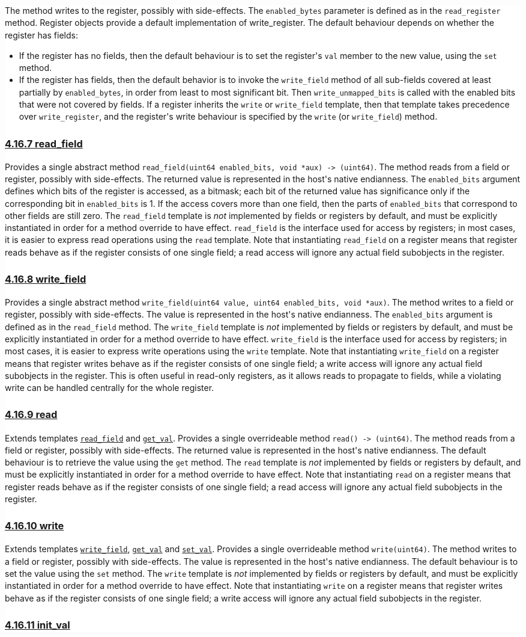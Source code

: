 The method writes to the register, possibly with side-effects. The `enabled_bytes` parameter is defined as in the `read_register` method.
Register objects provide a default implementation of write_register. The default behaviour depends on whether the register has fields:
  * If the register has no fields, then the default behaviour is to set the register's `val` member to the new value, using the `set` method.
  * If the register has fields, then the default behavior is to invoke the `write_field` method of all sub-fields covered at least partially by `enabled_bytes`, in order from least to most significant bit. Then `write_unmapped_bits` is called with the enabled bits that were not covered by fields.
If a register inherits the `write` or `write_field` template, then that template takes precedence over `write_register`, and the register's write behaviour is specified by the `write` (or `write_field`) method.


### [4.16.7 read_field](#read_field)
Provides a single abstract method `read_field(uint64 enabled_bits, void *aux) -> (uint64)`.
The method reads from a field or register, possibly with side-effects. The returned value is represented in the host's native endianness. The `enabled_bits` argument defines which bits of the register is accessed, as a bitmask; each bit of the returned value has significance only if the corresponding bit in `enabled_bits` is 1. If the access covers more than one field, then the parts of `enabled_bits` that correspond to other fields are still zero.
The `read_field` template is _not_ implemented by fields or registers by default, and must be explicitly instantiated in order for a method override to have effect. `read_field` is the interface used for access by registers; in most cases, it is easier to express read operations using the `read` template.
Note that instantiating `read_field` on a register means that register reads behave as if the register consists of one single field; a read access will ignore any actual field subobjects in the register.
### [4.16.8 write_field](#write_field)
Provides a single abstract method `write_field(uint64 value, uint64 enabled_bits, void *aux)`.
The method writes to a field or register, possibly with side-effects. The value is represented in the host's native endianness. The `enabled_bits` argument is defined as in the `read_field` method.
The `write_field` template is _not_ implemented by fields or registers by default, and must be explicitly instantiated in order for a method override to have effect. `write_field` is the interface used for access by registers; in most cases, it is easier to express write operations using the `write` template.
Note that instantiating `write_field` on a register means that register writes behave as if the register consists of one single field; a write access will ignore any actual field subobjects in the register. This is often useful in read-only registers, as it allows reads to propagate to fields, while a violating write can be handled centrally for the whole register.
### [4.16.9 read](#read)
Extends templates [`read_field`](#read_field) and [`get_val`](#get_val).
Provides a single overrideable method `read() -> (uint64)`.
The method reads from a field or register, possibly with side-effects. The returned value is represented in the host's native endianness. The default behaviour is to retrieve the value using the `get` method.
The `read` template is _not_ implemented by fields or registers by default, and must be explicitly instantiated in order for a method override to have effect.
Note that instantiating `read` on a register means that register reads behave as if the register consists of one single field; a read access will ignore any actual field subobjects in the register.
### [4.16.10 write](#write)
Extends templates [`write_field`](#write_field), [`get_val`](#get_val) and [`set_val`](#set_val).
Provides a single overrideable method `write(uint64)`.
The method writes to a field or register, possibly with side-effects. The value is represented in the host's native endianness. The default behaviour is to set the value using the `set` method.
The `write` template is _not_ implemented by fields or registers by default, and must be explicitly instantiated in order for a method override to have effect.
Note that instantiating `write` on a register means that register writes behave as if the register consists of one single field; a write access will ignore any actual field subobjects in the register.
### [4.16.11 init_val](#init_val)